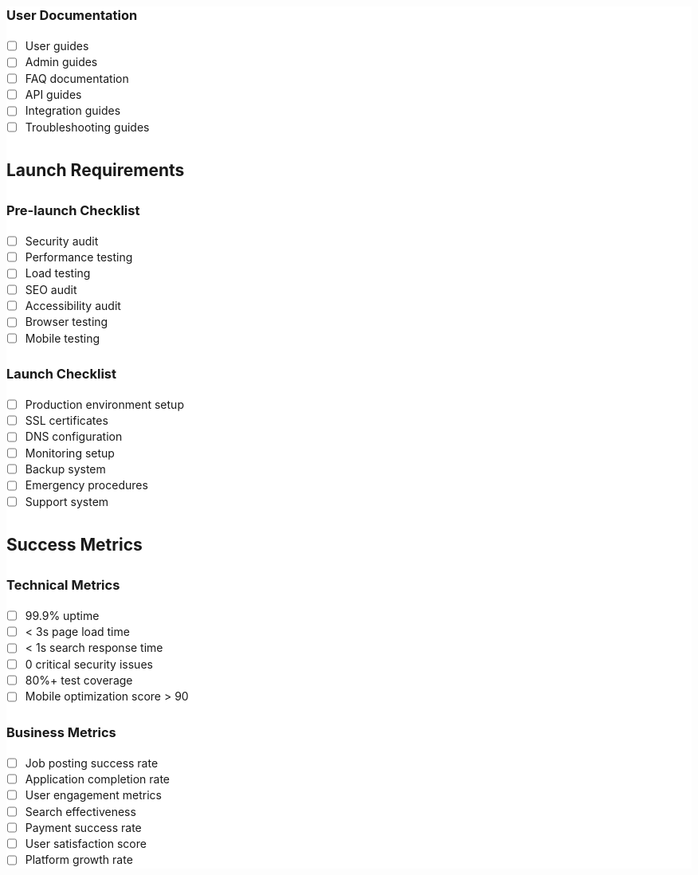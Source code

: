 ### User Documentation

- [ ] User guides
- [ ] Admin guides
- [ ] FAQ documentation
- [ ] API guides
- [ ] Integration guides
- [ ] Troubleshooting guides

## Launch Requirements

### Pre-launch Checklist

- [ ] Security audit
- [ ] Performance testing
- [ ] Load testing
- [ ] SEO audit
- [ ] Accessibility audit
- [ ] Browser testing
- [ ] Mobile testing

### Launch Checklist

- [ ] Production environment setup
- [ ] SSL certificates
- [ ] DNS configuration
- [ ] Monitoring setup
- [ ] Backup system
- [ ] Emergency procedures
- [ ] Support system

## Success Metrics

### Technical Metrics

- [ ] 99.9% uptime
- [ ] < 3s page load time
- [ ] < 1s search response time
- [ ] 0 critical security issues
- [ ] 80%+ test coverage
- [ ] Mobile optimization score > 90

### Business Metrics

- [ ] Job posting success rate
- [ ] Application completion rate
- [ ] User engagement metrics
- [ ] Search effectiveness
- [ ] Payment success rate
- [ ] User satisfaction score
- [ ] Platform growth rate
